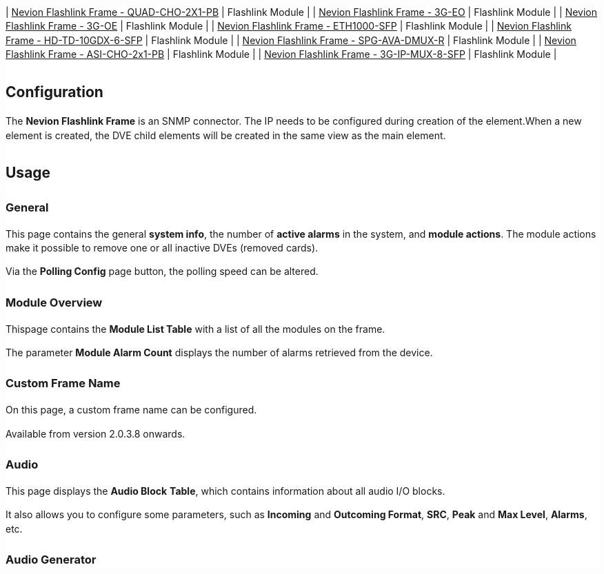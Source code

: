 | [Nevion Flashlink Frame - QUAD-CHO-2X1-PB](xref:Connector_help_Nevion_Flashlink_Frame_-_QUAD-CHO-2X1-PB)     | Flashlink Module |
| [Nevion Flashlink Frame - 3G-EO](xref:Connector_help_Nevion_Flashlink_Frame_-_3G-EO)                         | Flashlink Module |
| [Nevion Flashlink Frame - 3G-OE](xref:Connector_help_Nevion_Flashlink_Frame_-_3G-OE)                         | Flashlink Module |
| [Nevion Flashlink Frame - ETH1000-SFP](xref:Connector_help_Nevion_Flashlink_Frame_-_ETH1000-SFP)             | Flashlink Module |
| [Nevion Flashlink Frame - HD-TD-10GDX-6-SFP](xref:Connector_help_Nevion_Flashlink_Frame_-_HD-TD-10GDX-6-SFP) | Flashlink Module |
| [Nevion Flashlink Frame - SPG-AVA-DMUX-R](xref:Connector_help_Nevion_Flashlink_Frame_-_SPG-AVA-DMUX-R)       | Flashlink Module |
| [Nevion Flashlink Frame - ASI-CHO-2x1-PB](xref:Connector_help_Nevion_Flashlink_Frame_-_ASI-CHO-2x1-PB)       | Flashlink Module |
| [Nevion Flashlink Frame - 3G-IP-MUX-8-SFP](xref:Connector_help_Nevion_Flashlink_Frame_-_3G-IP-MUX-8-SFP)     | Flashlink Module |

## Configuration

The **Nevion Flashlink Frame** is an SNMP connector. The IP needs to be configured during creation of the element.When a new element is created, the DVE child elements will be created in the same view as the main element.

## Usage

### General

This page contains the general **system info**, the number of **active alarms** in the system, and **module actions**. The module actions make it possible to remove one or all inactive DVEs (removed cards).

Via the **Polling Config** page button, the polling speed can be altered.

### Module Overview

Thispage contains the **Module List Table** with a list of all the modules on the frame.

The parameter **Module Alarm Count** displays the number of alarms retrieved from the device.

### Custom Frame Name

On this page, a custom frame name can be configured.

Available from version 2.0.3.8 onwards.

### Audio

This page displays the **Audio Block** **Table**, which contains information about all audio I/O blocks.

It also allows you to configure some parameters, such as **Incoming** and **Outcoming Format**, **SRC**, **Peak** and **Max Level**, **Alarms**, etc.

### Audio Generator
